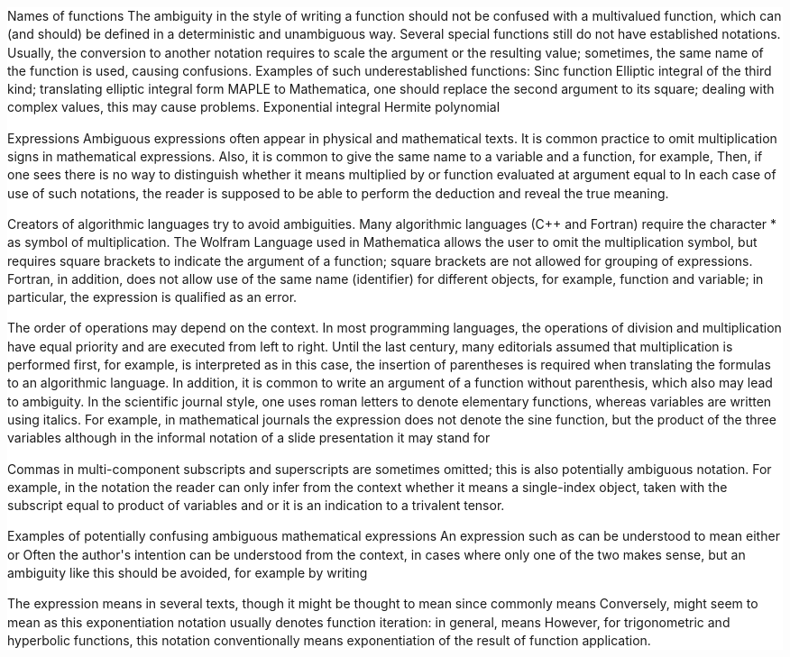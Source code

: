  Names of functions 
The ambiguity in the style of writing a function should not be confused with a multivalued function, which can (and should) be defined in a deterministic and unambiguous way. Several special functions still do not have established notations. Usually, the conversion to another notation requires to scale the argument or the resulting value; sometimes, the same name of the function is used, causing confusions. Examples of such underestablished functions:
 Sinc function
 Elliptic integral of the third kind; translating elliptic integral form MAPLE to Mathematica, one should replace the second argument to its square; dealing with complex values, this may cause problems.
 Exponential integral
 Hermite polynomial

 Expressions 
Ambiguous expressions often appear in physical and mathematical texts.
It is common practice to omit multiplication signs in mathematical expressions. Also, it is common to give the same name to a variable and a function, for example,  Then, if one sees  there is no way to distinguish whether it means  multiplied by  or function  evaluated at argument equal to  In each case of use of such notations, the reader is supposed to be able to perform the deduction and reveal the true meaning.

Creators of algorithmic languages try to avoid ambiguities. Many algorithmic languages (C++ and Fortran) require the character * as symbol of multiplication. The Wolfram Language used in Mathematica allows the user to omit the multiplication symbol, but requires square brackets to indicate the argument of a function; square brackets are not allowed for grouping of expressions. Fortran, in addition, does not allow use of the same name (identifier) for different objects, for example, function and variable; in particular, the expression  is qualified as an error.

The order of operations may depend on the context. In most programming languages, the operations of division and multiplication have equal priority and are executed from left to right. Until the last century, many editorials assumed that multiplication is performed first, for example,  is interpreted as  in this case, the insertion of parentheses is required when translating the formulas to an algorithmic language. In addition, it is common to write an argument of a function without parenthesis, which also may lead to ambiguity.
In the scientific journal style, one uses roman letters to denote elementary functions, whereas variables are written using italics.
For example, in mathematical journals the expression  does not denote the sine function, but the product of the three variables    although in the informal notation of a slide presentation it may stand for 

Commas in multi-component subscripts and superscripts are sometimes omitted; this is also potentially ambiguous notation.
For example, in the notation  the reader can only infer from the context whether it means a single-index object, taken with the subscript equal to product of variables   and  or it is an indication to a trivalent tensor.

 Examples of potentially confusing ambiguous mathematical expressions 
An expression such as  can be understood to mean either  or  Often the author's intention can be understood from the context, in cases where only one of the two makes sense, but an ambiguity like this should be avoided, for example by writing 

The expression  means  in several texts, though it might be thought to mean  since  commonly means  Conversely,  might seem to mean  as this exponentiation notation usually denotes function iteration: in general,  means  However, for trigonometric and hyperbolic functions, this notation conventionally means exponentiation of the result of function application.
